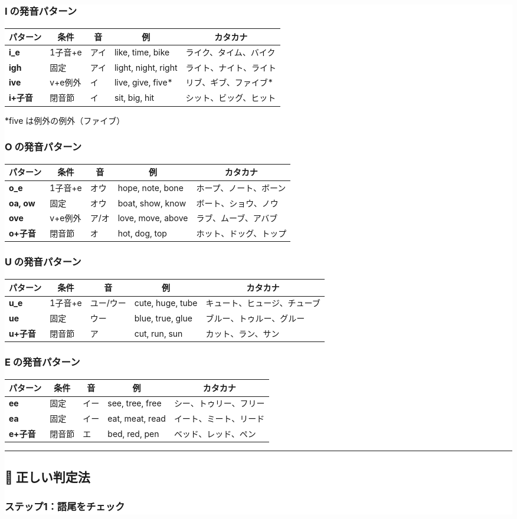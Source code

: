 ### I の発音パターン

|パターン    |条件   |音 |例                  |カタカナ       |
|--------|-----|--|-------------------|-----------|
|**i_e** |1子音+e|アイ|like, time, bike   |ライク、タイム、バイク|
|**igh** |固定   |アイ|light, night, right|ライト、ナイト、ライト|
|**ive** |v+e例外|イ |live, give, five*  |リブ、ギブ、ファイブ*|
|**i+子音**|閉音節  |イ |sit, big, hit      |シット、ビッグ、ヒット|

*five は例外の例外（ファイブ）

### O の発音パターン

|パターン      |条件   |音  |例                |カタカナ       |
|----------|-----|---|-----------------|-----------|
|**o_e**   |1子音+e|オウ |hope, note, bone |ホープ、ノート、ボーン|
|**oa, ow**|固定   |オウ |boat, show, know |ボート、ショウ、ノウ |
|**ove**   |v+e例外|ア/オ|love, move, above|ラブ、ムーブ、アバブ |
|**o+子音**  |閉音節  |オ  |hot, dog, top    |ホット、ドッグ、トップ|

### U の発音パターン

|パターン    |条件   |音    |例               |カタカナ          |
|--------|-----|-----|----------------|--------------|
|**u_e** |1子音+e|ユー/ウー|cute, huge, tube|キュート、ヒュージ、チューブ|
|**ue**  |固定   |ウー   |blue, true, glue|ブルー、トゥルー、グルー  |
|**u+子音**|閉音節  |ア    |cut, run, sun   |カット、ラン、サン     |

### E の発音パターン

|パターン    |条件 |音 |例              |カタカナ       |
|--------|---|--|---------------|-----------|
|**ee**  |固定 |イー|see, tree, free|シー、トゥリー、フリー|
|**ea**  |固定 |イー|eat, meat, read|イート、ミート、リード|
|**e+子音**|閉音節|エ |bed, red, pen  |ベッド、レッド、ペン |

-----

## 🎯 正しい判定法

### ステップ1：語尾をチェック
